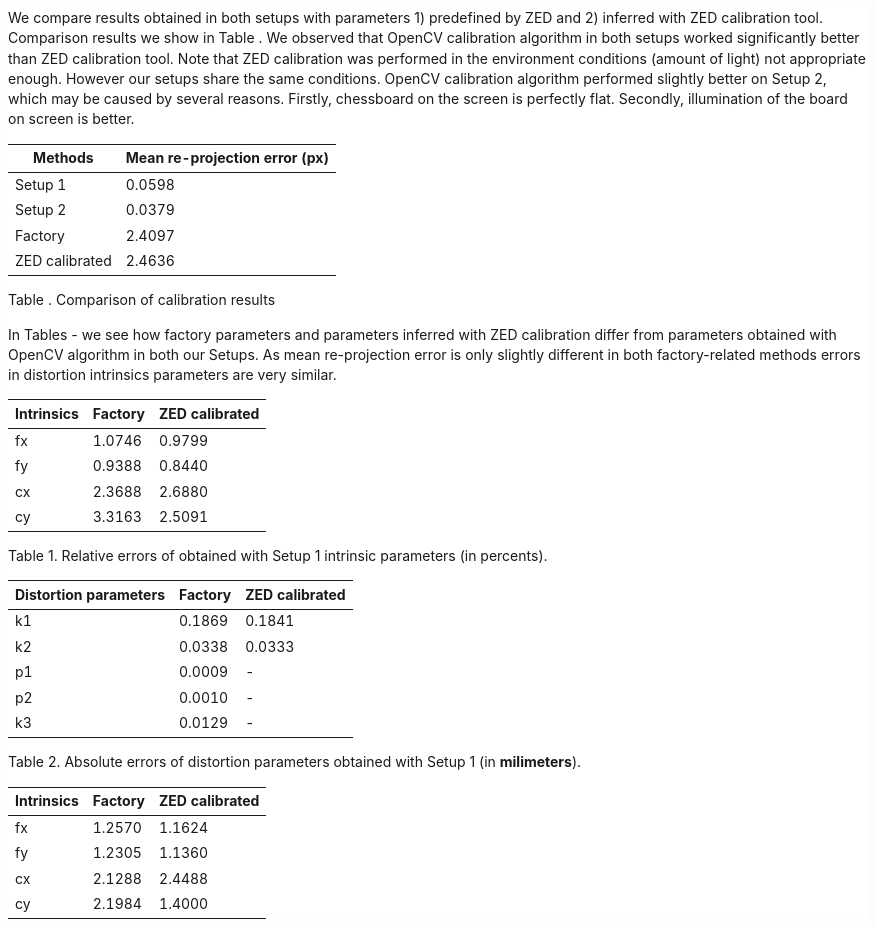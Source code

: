 We compare results obtained in both setups with parameters 1) predefined by ZED and 2) inferred with ZED calibration tool. Comparison results we show in Table . We observed that OpenCV calibration algorithm in both setups worked significantly better than ZED calibration tool. Note that ZED calibration was performed in the environment conditions (amount of light) not appropriate enough. However our setups share the same conditions. OpenCV calibration algorithm performed slightly better on Setup 2, which may be caused by several reasons. Firstly, chessboard on the screen is perfectly flat. Secondly, illumination of the board on screen is better. 

| Methods | Mean re-projection error (px)|
| ------------- |-------------|
| Setup 1      | 0.0598 |
| Setup 2      | 0.0379 |
| Factory      | 2.4097 |
| ZED calibrated      | 2.4636 |

Table . Comparison of calibration results

In Tables *-* we see how factory parameters and parameters inferred with ZED calibration differ from parameters obtained with OpenCV algorithm in both our Setups. As mean re-projection error is only slightly different in both factory-related methods errors in distortion intrinsics parameters are very similar.

| Intrinsics | Factory  |ZED calibrated  |
| ------------- |-------------| ---------|
| fx      | 1.0746 | 0.9799 |
| fy     | 0.9388      |   0.8440 |
| cx |  2.3688    |   2.6880 |
cy | 3.3163     |    2.5091 |

Table 1. Relative errors of obtained with Setup 1 intrinsic parameters  (in percents).

| Distortion parameters | Factory  |ZED calibrated  |
| ------------- |-------------| ---------|
| k1     | 0.1869 | 0.1841 |
| k2     | 0.0338  |   0.0333 |
|p1 | 0.0009     |   - |
|p2 | 0.0010     |    - |
|k3 | 0.0129    |   - |

Table 2. Absolute errors of distortion parameters obtained with Setup 1  (in **milimeters**).


| Intrinsics | Factory  |ZED calibrated  |
| ------------- |-------------| ---------|
| fx      | 1.2570 | 1.1624 |
| fy     | 1.2305      |   1.1360 |
| cx |  2.1288    |   2.4488 |
|cy | 2.1984     |    1.4000 |
